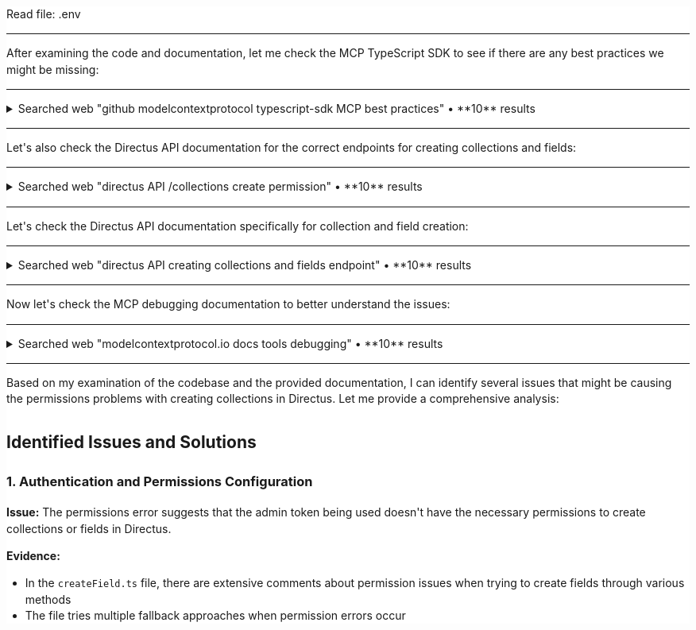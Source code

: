 
Read file: .env

---

After examining the code and documentation, let me check the MCP TypeScript SDK to see if there are any best practices we might be missing:

---

<details><summary>Searched web "github modelcontextprotocol typescript-sdk MCP best practices" • **10** results</summary></details>

---

Let's also check the Directus API documentation for the correct endpoints for creating collections and fields:

---

<details><summary>Searched web "directus API /collections create permission" • **10** results</summary></details>

---

Let's check the Directus API documentation specifically for collection and field creation:

---

<details><summary>Searched web "directus API creating collections and fields endpoint" • **10** results</summary></details>

---

Now let's check the MCP debugging documentation to better understand the issues:

---

<details><summary>Searched web "modelcontextprotocol.io docs tools debugging" • **10** results</summary></details>

---

Based on my examination of the codebase and the provided documentation, I can identify several issues that might be causing the permissions problems with creating collections in Directus. Let me provide a comprehensive analysis:

## Identified Issues and Solutions

### 1. Authentication and Permissions Configuration

**Issue:** The permissions error suggests that the admin token being used doesn't have the necessary permissions to create collections or fields in Directus.

**Evidence:** 
- In the `createField.ts` file, there are extensive comments about permission issues when trying to create fields through various methods
- The file tries multiple fallback approaches when permission errors occur
